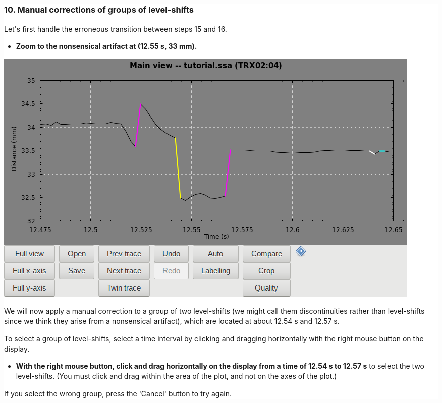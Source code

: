 ### 10. Manual corrections of groups of level-shifts

Let's first handle the erroneous transition between steps 15 and 16.

- **Zoom to the nonsensical artifact at (12.55 s, 33 mm).**

![](screenshots/10-1.png)

We will now apply a manual correction to a group of two level-shifts (we might
call them discontinuities rather than level-shifts since we think they arise
from a nonsensical artifact), which are located at about 12.54 s and 12.57 s.

To select a group of level-shifts, select a time interval by clicking and
dragging horizontally with the right mouse button on the display.

- **With the right mouse button, click and drag horizontally on the display from
  a time of 12.54 s to 12.57 s** to select the two level-shifts. (You must click
  and drag within the area of the plot, and not on the axes of the plot.)
  
If you select the wrong group, press the 'Cancel' button to try again.

